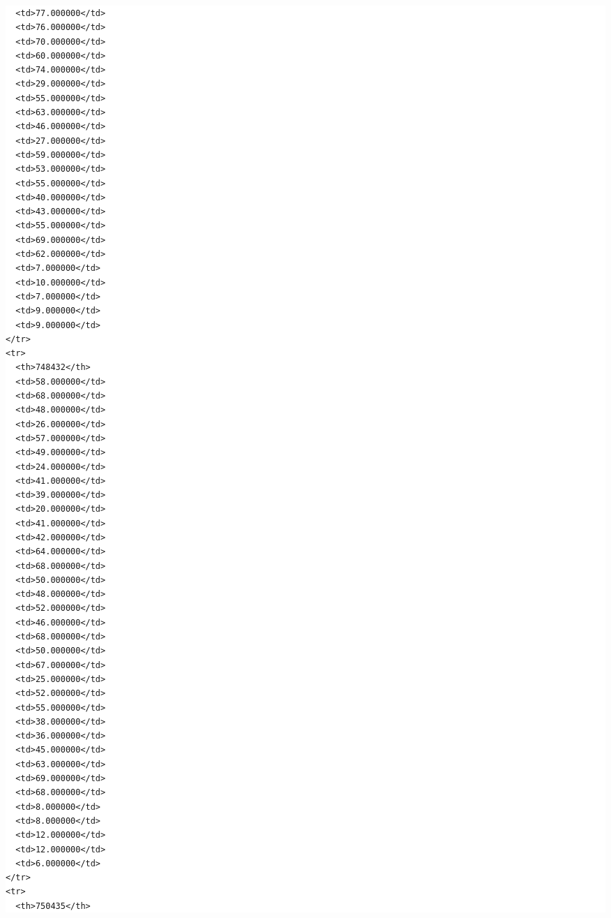       <td>77.000000</td>
      <td>76.000000</td>
      <td>70.000000</td>
      <td>60.000000</td>
      <td>74.000000</td>
      <td>29.000000</td>
      <td>55.000000</td>
      <td>63.000000</td>
      <td>46.000000</td>
      <td>27.000000</td>
      <td>59.000000</td>
      <td>53.000000</td>
      <td>55.000000</td>
      <td>40.000000</td>
      <td>43.000000</td>
      <td>55.000000</td>
      <td>69.000000</td>
      <td>62.000000</td>
      <td>7.000000</td>
      <td>10.000000</td>
      <td>7.000000</td>
      <td>9.000000</td>
      <td>9.000000</td>
    </tr>
    <tr>
      <th>748432</th>
      <td>58.000000</td>
      <td>68.000000</td>
      <td>48.000000</td>
      <td>26.000000</td>
      <td>57.000000</td>
      <td>49.000000</td>
      <td>24.000000</td>
      <td>41.000000</td>
      <td>39.000000</td>
      <td>20.000000</td>
      <td>41.000000</td>
      <td>42.000000</td>
      <td>64.000000</td>
      <td>68.000000</td>
      <td>50.000000</td>
      <td>48.000000</td>
      <td>52.000000</td>
      <td>46.000000</td>
      <td>68.000000</td>
      <td>50.000000</td>
      <td>67.000000</td>
      <td>25.000000</td>
      <td>52.000000</td>
      <td>55.000000</td>
      <td>38.000000</td>
      <td>36.000000</td>
      <td>45.000000</td>
      <td>63.000000</td>
      <td>69.000000</td>
      <td>68.000000</td>
      <td>8.000000</td>
      <td>8.000000</td>
      <td>12.000000</td>
      <td>12.000000</td>
      <td>6.000000</td>
    </tr>
    <tr>
      <th>750435</th>